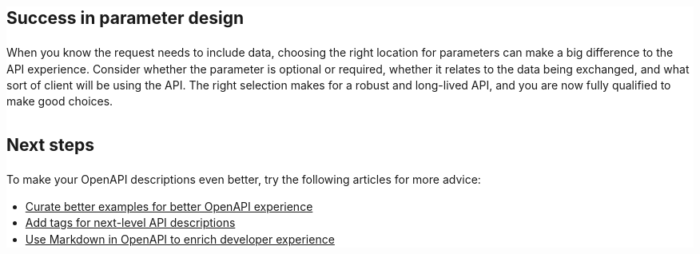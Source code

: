 ## Success in parameter design

When you know the request needs to include data, choosing the right location for parameters can make a big difference to the API experience.
Consider whether the parameter is optional or required, whether it relates to the data being exchanged, and what sort of client will be using the API.
The right selection makes for a robust and long-lived API, and you are now fully qualified to make good choices.

## Next steps

To make your OpenAPI descriptions even better, try the following articles for more advice:

- [Curate better examples for better OpenAPI experience](./openapi-examples.md)
- [Add tags for next-level API descriptions](./add-openapi-tags-for-next-level-api-descriptions.md)
- [Use Markdown in OpenAPI to enrich developer experience](./markdown-in-openapi.md)
